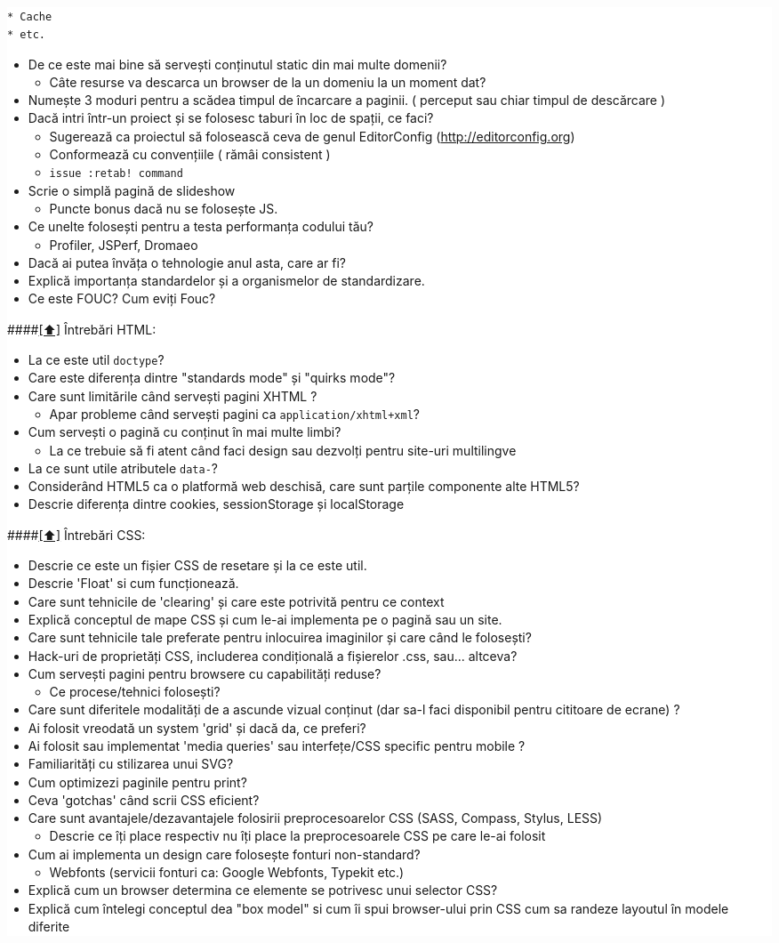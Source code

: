     * Cache
    * etc.
* De ce este mai bine să servești conținutul static din mai multe domenii?
  * Câte resurse va descarca un browser de la un domeniu la un moment dat?
* Numește 3 moduri pentru a scădea timpul de încarcare a paginii. ( perceput
  sau chiar timpul de descărcare )
* Dacă intri într-un proiect și se folosesc taburi în loc de spații, ce faci?
  * Sugerează ca proiectul să folosească ceva de genul EditorConfig (http://editorconfig.org)
  * Conformează cu convențiile ( rămâi consistent )
  * `issue :retab! command`
* Scrie o simplă pagină de slideshow
  * Puncte bonus dacă nu se folosește JS.
* Ce unelte folosești pentru a testa performanța codului tău?
  * Profiler, JSPerf, Dromaeo
* Dacă ai putea învăța o tehnologie anul asta, care ar fi?
* Explică importanța standardelor și a organismelor de standardizare.
* Ce este FOUC? Cum eviți Fouc?

####[[⬆]](#toc) <a name='html'>Întrebări HTML:</a>

* La ce este util `doctype`?
* Care este diferența dintre "standards mode" și "quirks mode"?
* Care sunt limitările când servești pagini XHTML ?
  * Apar probleme când servești pagini ca `application/xhtml+xml`?
* Cum servești o pagină cu conținut în mai multe limbi?
  * La ce trebuie să fi atent când faci design sau dezvolți pentru site-uri multilingve
* La ce sunt utile atributele `data-`?
* Considerând HTML5 ca o platformă web deschisă, care sunt parțile componente
  alte HTML5?
* Descrie diferența dintre cookies, sessionStorage și localStorage

####[[⬆]](#toc) <a name='css'>Întrebări CSS:</a>

* Descrie ce este un fișier CSS de resetare și la ce este util.
* Descrie 'Float' si cum funcționează.
* Care sunt tehnicile de 'clearing' și care este potrivită pentru ce context
* Explică conceptul de mape CSS și cum le-ai implementa pe o pagină sau un
  site.
* Care sunt tehnicile tale preferate pentru inlocuirea imaginilor și care când
  le folosești?
* Hack-uri de proprietăți CSS, includerea condițională a fișierelor .css,
  sau... altceva?
* Cum servești pagini pentru browsere cu capabilități reduse?
  * Ce procese/tehnici folosești?
* Care sunt diferitele modalități de a ascunde vizual conținut (dar sa-l faci
  disponibil pentru cititoare de ecrane) ?
* Ai folosit vreodată un system 'grid' și dacă da, ce preferi?
* Ai folosit sau implementat 'media queries' sau interfețe/CSS specific pentru
  mobile ?
* Familiarități cu stilizarea unui SVG?
* Cum optimizezi paginile pentru print?
* Ceva 'gotchas' când scrii CSS eficient?
* Care sunt avantajele/dezavantajele folosirii preprocesoarelor CSS (SASS,
  Compass, Stylus, LESS)
  * Descrie ce îți place respectiv nu îți place la preprocesoarele CSS pe care
    le-ai folosit
* Cum ai implementa un design care folosește fonturi non-standard?
  * Webfonts (servicii fonturi ca: Google Webfonts, Typekit etc.)
* Explică cum un browser determina ce elemente se potrivesc unui selector CSS?
* Explică cum întelegi conceptul dea "box model" si cum îi spui browser-ului
  prin CSS cum sa randeze layoutul în modele diferite
